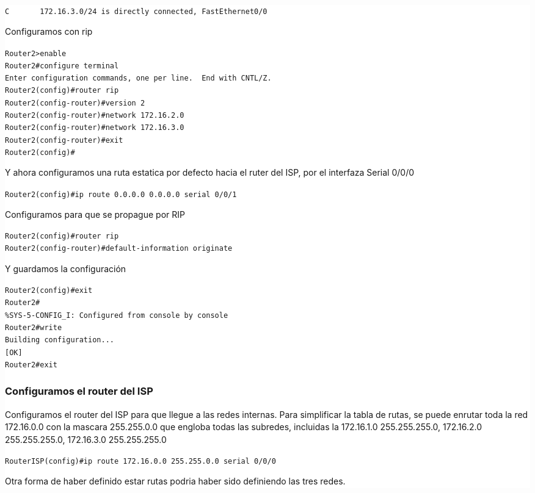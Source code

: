``` cisco ios
C       172.16.3.0/24 is directly connected, FastEthernet0/0
```

Configuramos con rip

``` cisco ios
Router2>enable
Router2#configure terminal
Enter configuration commands, one per line.  End with CNTL/Z.
Router2(config)#router rip
Router2(config-router)#version 2
Router2(config-router)#network 172.16.2.0
Router2(config-router)#network 172.16.3.0
Router2(config-router)#exit
Router2(config)#
```

Y ahora configuramos una ruta estatica por defecto hacia el ruter del ISP, por el interfaza Serial 0/0/0


``` cisco ios
Router2(config)#ip route 0.0.0.0 0.0.0.0 serial 0/0/1
```

Configuramos para que se propague por RIP

``` cisco ios
Router2(config)#router rip
Router2(config-router)#default-information originate
```

Y guardamos la configuración

``` cisco ios
Router2(config)#exit
Router2#
%SYS-5-CONFIG_I: Configured from console by console
Router2#write
Building configuration...
[OK]
Router2#exit
```

### Configuramos el router del ISP

Configuramos el router del ISP para que llegue a las redes internas. 
Para simplificar la tabla de rutas, se puede enrutar toda la red 172.16.0.0 con la mascara 255.255.0.0 
que engloba todas las subredes, incluidas la 172.16.1.0 255.255.255.0, 172.16.2.0 255.255.255.0, 172.16.3.0 255.255.255.0

``` cisco ios
RouterISP(config)#ip route 172.16.0.0 255.255.0.0 serial 0/0/0
```

Otra forma de haber definido estar rutas podria haber sido definiendo las tres redes.
